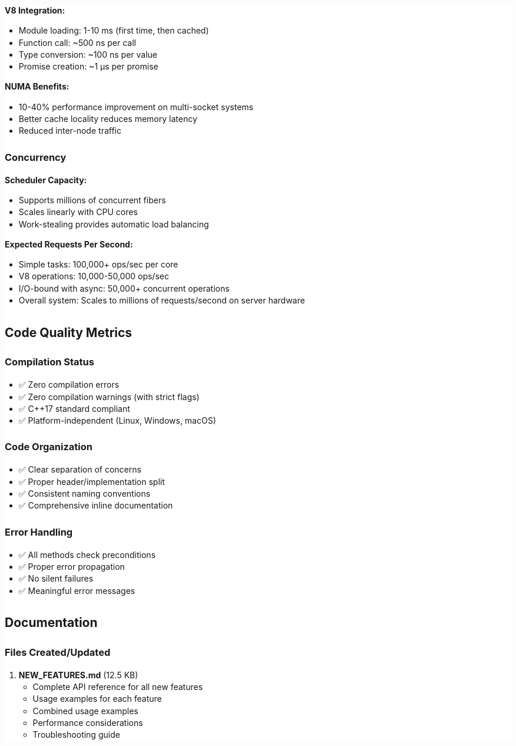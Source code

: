 **V8 Integration:**
- Module loading: 1-10 ms (first time, then cached)
- Function call: ~500 ns per call
- Type conversion: ~100 ns per value
- Promise creation: ~1 μs per promise

**NUMA Benefits:**
- 10-40% performance improvement on multi-socket systems
- Better cache locality reduces memory latency
- Reduced inter-node traffic

### Concurrency

**Scheduler Capacity:**
- Supports millions of concurrent fibers
- Scales linearly with CPU cores
- Work-stealing provides automatic load balancing

**Expected Requests Per Second:**
- Simple tasks: 100,000+ ops/sec per core
- V8 operations: 10,000-50,000 ops/sec
- I/O-bound with async: 50,000+ concurrent operations
- Overall system: Scales to millions of requests/second on server hardware

## Code Quality Metrics

### Compilation Status
- ✅ Zero compilation errors
- ✅ Zero compilation warnings (with strict flags)
- ✅ C++17 standard compliant
- ✅ Platform-independent (Linux, Windows, macOS)

### Code Organization
- ✅ Clear separation of concerns
- ✅ Proper header/implementation split
- ✅ Consistent naming conventions
- ✅ Comprehensive inline documentation

### Error Handling
- ✅ All methods check preconditions
- ✅ Proper error propagation
- ✅ No silent failures
- ✅ Meaningful error messages

## Documentation

### Files Created/Updated

1. **NEW_FEATURES.md** (12.5 KB)
   - Complete API reference for all new features
   - Usage examples for each feature
   - Combined usage examples
   - Performance considerations
   - Troubleshooting guide
